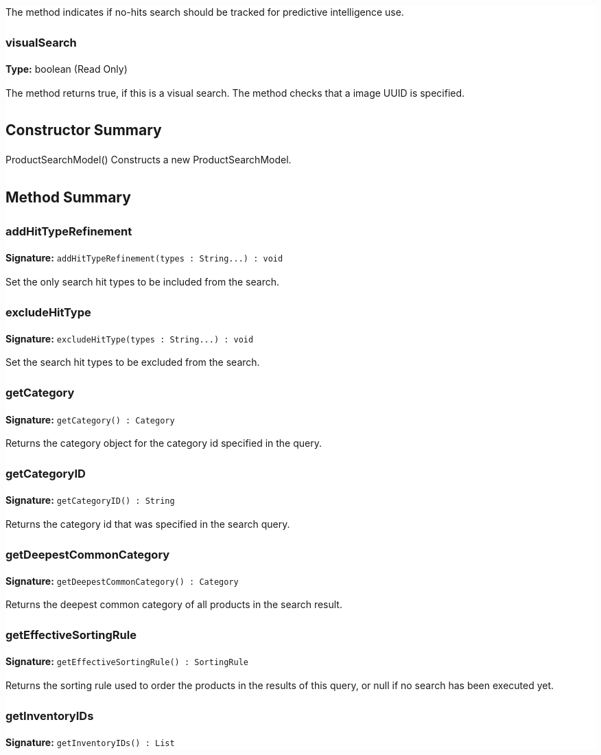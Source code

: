 The method indicates if no-hits search should be tracked for predictive intelligence use.

### visualSearch

**Type:** boolean (Read Only)

The method returns true, if this is a visual search. The
 method checks that a image UUID is specified.

## Constructor Summary

ProductSearchModel() Constructs a new ProductSearchModel.

## Method Summary

### addHitTypeRefinement

**Signature:** `addHitTypeRefinement(types : String...) : void`

Set the only search hit types to be included from the search.

### excludeHitType

**Signature:** `excludeHitType(types : String...) : void`

Set the search hit types to be excluded from the search.

### getCategory

**Signature:** `getCategory() : Category`

Returns the category object for the category id specified in the query.

### getCategoryID

**Signature:** `getCategoryID() : String`

Returns the category id that was specified in the search query.

### getDeepestCommonCategory

**Signature:** `getDeepestCommonCategory() : Category`

Returns the deepest common category of all products in the search result.

### getEffectiveSortingRule

**Signature:** `getEffectiveSortingRule() : SortingRule`

Returns the sorting rule used to order the products in the results of this query, or null if no search has been executed yet.

### getInventoryIDs

**Signature:** `getInventoryIDs() : List`
